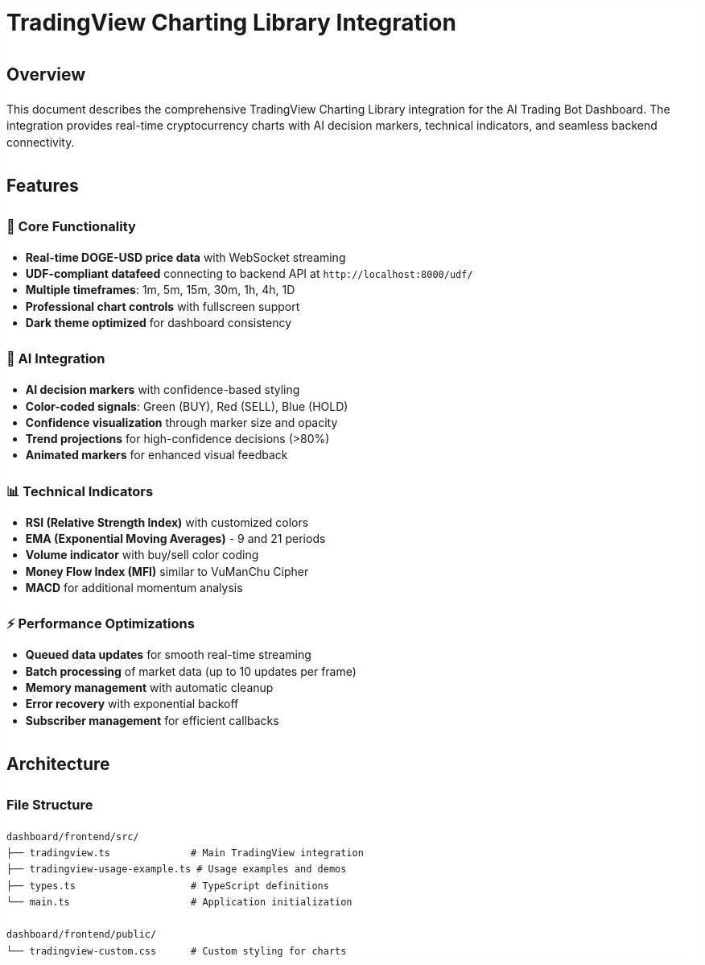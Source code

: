 # TradingView Charting Library Integration

## Overview

This document describes the comprehensive TradingView Charting Library integration for the AI Trading Bot Dashboard. The integration provides real-time cryptocurrency charts with AI decision markers, technical indicators, and seamless backend connectivity.

## Features

### 🚀 Core Functionality
- **Real-time DOGE-USD price data** with WebSocket streaming
- **UDF-compliant datafeed** connecting to backend API at `http://localhost:8000/udf/`
- **Multiple timeframes**: 1m, 5m, 15m, 30m, 1h, 4h, 1D
- **Professional chart controls** with fullscreen support
- **Dark theme optimized** for dashboard consistency

### 🤖 AI Integration
- **AI decision markers** with confidence-based styling
- **Color-coded signals**: Green (BUY), Red (SELL), Blue (HOLD)
- **Confidence visualization** through marker size and opacity
- **Trend projections** for high-confidence decisions (>80%)
- **Animated markers** for enhanced visual feedback

### 📊 Technical Indicators
- **RSI (Relative Strength Index)** with customized colors
- **EMA (Exponential Moving Averages)** - 9 and 21 periods
- **Volume indicator** with buy/sell color coding
- **Money Flow Index (MFI)** similar to VuManChu Cipher
- **MACD** for additional momentum analysis

### ⚡ Performance Optimizations
- **Queued data updates** for smooth real-time streaming
- **Batch processing** of market data (up to 10 updates per frame)
- **Memory management** with automatic cleanup
- **Error recovery** with exponential backoff
- **Subscriber management** for efficient callbacks

## Architecture

### File Structure
```
dashboard/frontend/src/
├── tradingview.ts              # Main TradingView integration
├── tradingview-usage-example.ts # Usage examples and demos
├── types.ts                    # TypeScript definitions
└── main.ts                     # Application initialization

dashboard/frontend/public/
└── tradingview-custom.css      # Custom styling for charts
```
